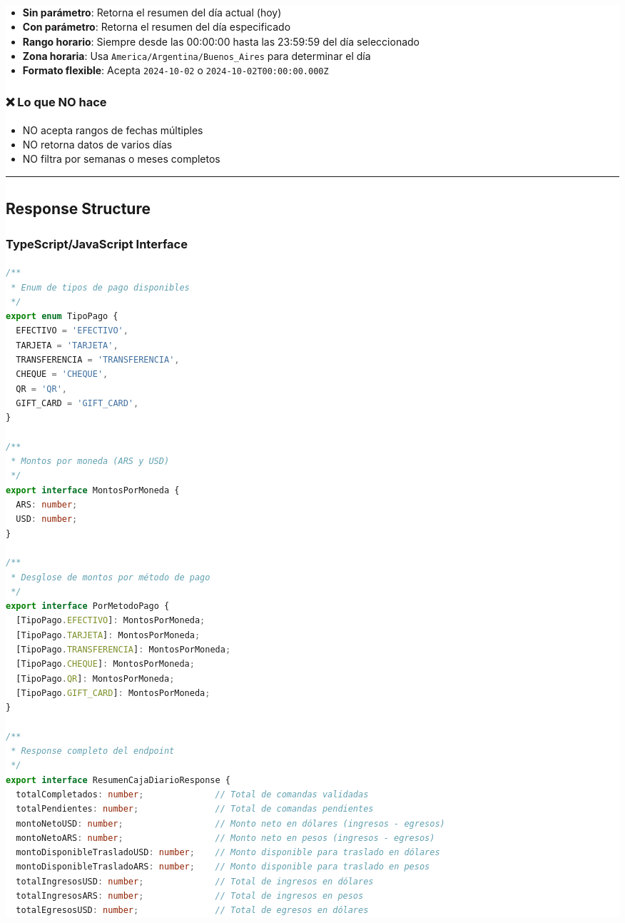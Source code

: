 - **Sin parámetro**: Retorna el resumen del día actual (hoy)
- **Con parámetro**: Retorna el resumen del día especificado
- **Rango horario**: Siempre desde las 00:00:00 hasta las 23:59:59 del día seleccionado
- **Zona horaria**: Usa `America/Argentina/Buenos_Aires` para determinar el día
- **Formato flexible**: Acepta `2024-10-02` o `2024-10-02T00:00:00.000Z`

### ❌ Lo que NO hace

- NO acepta rangos de fechas múltiples
- NO retorna datos de varios días
- NO filtra por semanas o meses completos

---

## Response Structure

### TypeScript/JavaScript Interface

```typescript
/**
 * Enum de tipos de pago disponibles
 */
export enum TipoPago {
  EFECTIVO = 'EFECTIVO',
  TARJETA = 'TARJETA',
  TRANSFERENCIA = 'TRANSFERENCIA',
  CHEQUE = 'CHEQUE',
  QR = 'QR',
  GIFT_CARD = 'GIFT_CARD',
}

/**
 * Montos por moneda (ARS y USD)
 */
export interface MontosPorMoneda {
  ARS: number;
  USD: number;
}

/**
 * Desglose de montos por método de pago
 */
export interface PorMetodoPago {
  [TipoPago.EFECTIVO]: MontosPorMoneda;
  [TipoPago.TARJETA]: MontosPorMoneda;
  [TipoPago.TRANSFERENCIA]: MontosPorMoneda;
  [TipoPago.CHEQUE]: MontosPorMoneda;
  [TipoPago.QR]: MontosPorMoneda;
  [TipoPago.GIFT_CARD]: MontosPorMoneda;
}

/**
 * Response completo del endpoint
 */
export interface ResumenCajaDiarioResponse {
  totalCompletados: number;              // Total de comandas validadas
  totalPendientes: number;               // Total de comandas pendientes
  montoNetoUSD: number;                  // Monto neto en dólares (ingresos - egresos)
  montoNetoARS: number;                  // Monto neto en pesos (ingresos - egresos)
  montoDisponibleTrasladoUSD: number;    // Monto disponible para traslado en dólares
  montoDisponibleTrasladoARS: number;    // Monto disponible para traslado en pesos
  totalIngresosUSD: number;              // Total de ingresos en dólares
  totalIngresosARS: number;              // Total de ingresos en pesos
  totalEgresosUSD: number;               // Total de egresos en dólares
```